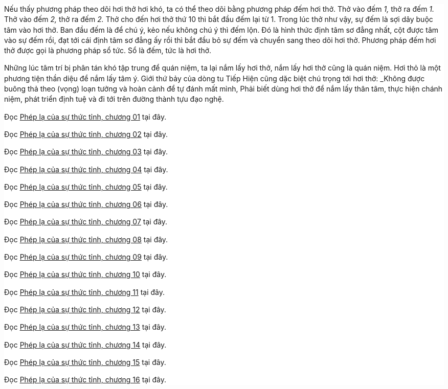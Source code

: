Nếu thấy phương pháp theo dõi hơi thở hơi khó, ta có thể theo dõi bằng phương pháp đếm hơi thở. Thở vào đếm _1,_ thở ra đếm _1._ Thở vào đếm _2,_ thở ra đếm _2._ Thở cho đến hơi thở thứ 10 thì bắt đầu đếm lại từ 1. Trong lúc thở như vậy, sự đếm là sợi dây buộc tâm vào hơi thở. Ban đầu đếm là để chú ý, kẻo nếu không chú ý thì đếm lộn. Đó là hình thức định tâm sơ đẳng nhất, cột được tâm vào sự đếm rồi, đạt tới cái định tâm sơ đẳng ấy rồi thì bắt đầu bỏ sự đếm và chuyển sang theo dõi hơi thở. Phương pháp đếm hơi thở được gọi là phương pháp sổ tức. Sổ là đếm, tức là hơi thở.

Những lúc tâm trí bị phân tán khó tập trung để quán niệm, ta lại nắm lấy hơi thở, nắm lấy hơi thở cũng là quán niệm. Hơi thỏ là một phương tiện thần diệu để nắm lấy tâm ý. Giới thứ bảy của dòng tu Tiếp Hiện cũng dặc biệt chú trọng tới hơi thở: _Không được buông thả theo (vọng) loạn tưởng và hoàn cảnh để tự đánh mất mình, Phải biết dùng hơi thở để nắm lấy thân tâm, thực hiện chánh niệm, phát triển định tuệ và đi tới trên đường thành tựu đạo nghệ.

Đọc [Phép lạ của sự thức tỉnh, chương 01](https://nhavantuonglai.com/article/thich-nhat-hanh-phep-la-cua-su-tinh-thuc-chuong-01) tại đây.

Đọc [Phép lạ của sự thức tỉnh, chương 02](https://nhavantuonglai.com/article/thich-nhat-hanh-phep-la-cua-su-tinh-thuc-chuong-02) tại đây.

Đọc [Phép lạ của sự thức tỉnh, chương 03](https://nhavantuonglai.com/article/thich-nhat-hanh-phep-la-cua-su-tinh-thuc-chuong-03) tại đây.

Đọc [Phép lạ của sự thức tỉnh, chương 04](https://nhavantuonglai.com/article/thich-nhat-hanh-phep-la-cua-su-tinh-thuc-chuong-04) tại đây.

Đọc [Phép lạ của sự thức tỉnh, chương 05](https://nhavantuonglai.com/article/thich-nhat-hanh-phep-la-cua-su-tinh-thuc-chuong-05) tại đây.

Đọc [Phép lạ của sự thức tỉnh, chương 06](https://nhavantuonglai.com/article/thich-nhat-hanh-phep-la-cua-su-tinh-thuc-chuong-06) tại đây.

Đọc [Phép lạ của sự thức tỉnh, chương 07](https://nhavantuonglai.com/article/thich-nhat-hanh-phep-la-cua-su-tinh-thuc-chuong-07) tại đây.

Đọc [Phép lạ của sự thức tỉnh, chương 08](https://nhavantuonglai.com/article/thich-nhat-hanh-phep-la-cua-su-tinh-thuc-chuong-08) tại đây.

Đọc [Phép lạ của sự thức tỉnh, chương 09](https://nhavantuonglai.com/article/thich-nhat-hanh-phep-la-cua-su-tinh-thuc-chuong-09) tại đây.

Đọc [Phép lạ của sự thức tỉnh, chương 10](https://nhavantuonglai.com/article/thich-nhat-hanh-phep-la-cua-su-tinh-thuc-chuong-10) tại đây.

Đọc [Phép lạ của sự thức tỉnh, chương 11](https://nhavantuonglai.com/article/thich-nhat-hanh-phep-la-cua-su-tinh-thuc-chuong-11) tại đây.

Đọc [Phép lạ của sự thức tỉnh, chương 12](https://nhavantuonglai.com/article/thich-nhat-hanh-phep-la-cua-su-tinh-thuc-chuong-12) tại đây.

Đọc [Phép lạ của sự thức tỉnh, chương 13](https://nhavantuonglai.com/article/thich-nhat-hanh-phep-la-cua-su-tinh-thuc-chuong-13) tại đây.

Đọc [Phép lạ của sự thức tỉnh, chương 14](https://nhavantuonglai.com/article/thich-nhat-hanh-phep-la-cua-su-tinh-thuc-chuong-14) tại đây.

Đọc [Phép lạ của sự thức tỉnh, chương 15](https://nhavantuonglai.com/article/thich-nhat-hanh-phep-la-cua-su-tinh-thuc-chuong-15) tại đây.

Đọc [Phép lạ của sự thức tỉnh, chương 16](https://nhavantuonglai.com/article/thich-nhat-hanh-phep-la-cua-su-tinh-thuc-chuong-16) tại đây.
